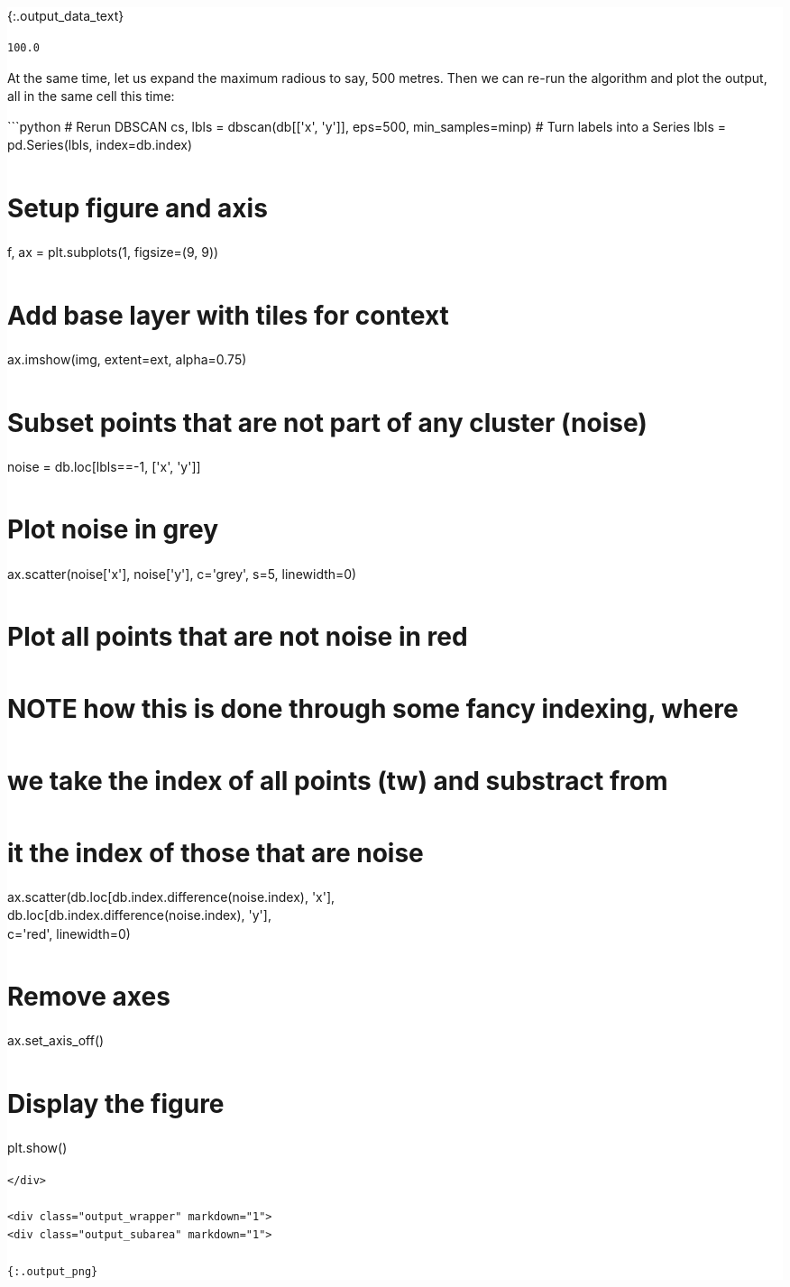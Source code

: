 <div class="output_wrapper" markdown="1">
<div class="output_subarea" markdown="1">


{:.output_data_text}
```
100.0
```


</div>
</div>
</div>



At the same time, let us expand the maximum radious to say, 500 metres. Then we can re-run the algorithm and plot the output, all in the same cell this time:



<div markdown="1" class="cell code_cell">
<div class="input_area" markdown="1">
```python
# Rerun DBSCAN
cs, lbls = dbscan(db[['x', 'y']], eps=500, min_samples=minp)
# Turn labels into a Series
lbls = pd.Series(lbls, index=db.index)

# Setup figure and axis
f, ax = plt.subplots(1, figsize=(9, 9))
# Add base layer with tiles for context
ax.imshow(img, extent=ext, alpha=0.75)
# Subset points that are not part of any cluster (noise)
noise = db.loc[lbls==-1, ['x', 'y']]
# Plot noise in grey
ax.scatter(noise['x'], noise['y'], c='grey', s=5, linewidth=0)
# Plot all points that are not noise in red
# NOTE how this is done through some fancy indexing, where
#      we take the index of all points (tw) and substract from
#      it the index of those that are noise
ax.scatter(db.loc[db.index.difference(noise.index), 'x'], \
           db.loc[db.index.difference(noise.index), 'y'], \
          c='red', linewidth=0)
# Remove axes
ax.set_axis_off()
# Display the figure
plt.show()

```
</div>

<div class="output_wrapper" markdown="1">
<div class="output_subarea" markdown="1">

{:.output_png}